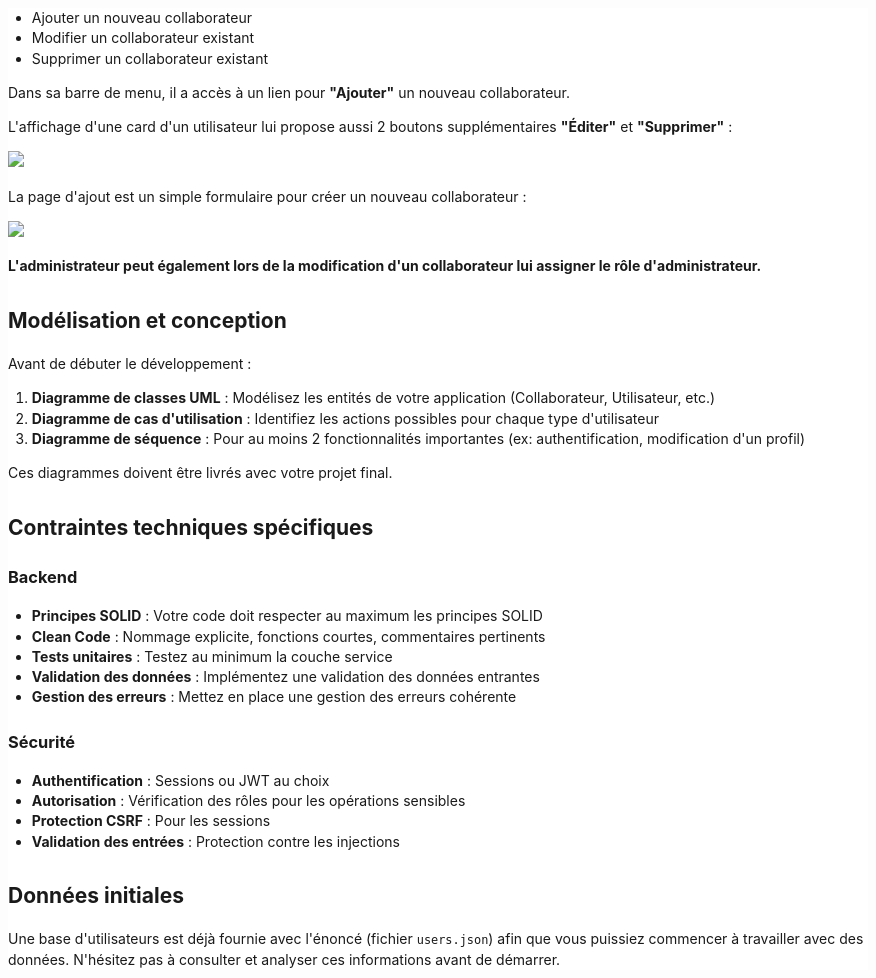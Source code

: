 - Ajouter un nouveau collaborateur
- Modifier un collaborateur existant
- Supprimer un collaborateur existant

Dans sa barre de menu, il a accès à un lien pour **"Ajouter"** un nouveau collaborateur.

L'affichage d'une card d'un utilisateur lui propose aussi 2 boutons supplémentaires **"Éditer"** et **"Supprimer"** :

![](./images/liste-collaborateurs-admin.png)

La page d'ajout est un simple formulaire pour créer un nouveau collaborateur :

![](./images/ajout-collaborateur-admin.png)

**L'administrateur peut également lors de la modification d'un collaborateur lui assigner le rôle d'administrateur.**

## Modélisation et conception

Avant de débuter le développement :

1. **Diagramme de classes UML** : Modélisez les entités de votre application (Collaborateur, Utilisateur, etc.)
2. **Diagramme de cas d'utilisation** : Identifiez les actions possibles pour chaque type d'utilisateur
3. **Diagramme de séquence** : Pour au moins 2 fonctionnalités importantes (ex: authentification, modification d'un profil)

Ces diagrammes doivent être livrés avec votre projet final.

## Contraintes techniques spécifiques

### Backend

- **Principes SOLID** : Votre code doit respecter au maximum les principes SOLID
- **Clean Code** : Nommage explicite, fonctions courtes, commentaires pertinents
- **Tests unitaires** : Testez au minimum la couche service
- **Validation des données** : Implémentez une validation des données entrantes
- **Gestion des erreurs** : Mettez en place une gestion des erreurs cohérente


### Sécurité

- **Authentification** : Sessions ou JWT au choix
- **Autorisation** : Vérification des rôles pour les opérations sensibles
- **Protection CSRF** : Pour les sessions
- **Validation des entrées** : Protection contre les injections

## Données initiales

Une base d'utilisateurs est déjà fournie avec l'énoncé (fichier `users.json`) afin que vous puissiez commencer à travailler avec des données. N'hésitez pas à consulter et analyser ces informations avant de démarrer.

